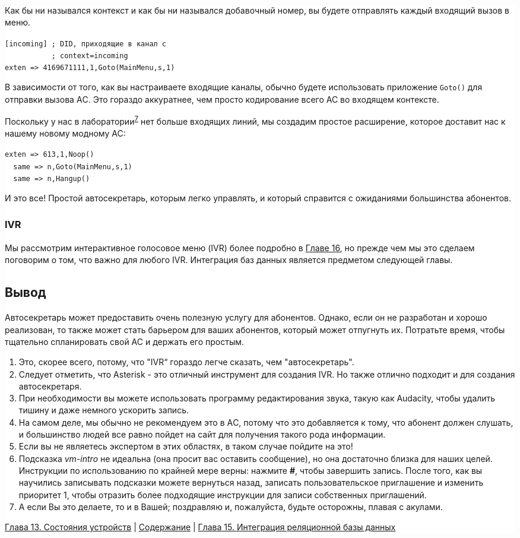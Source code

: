 Как бы ни назывался контекст и как бы ни назывался добавочный номер, вы будете отправлять каждый входящий вызов в меню.

```
[incoming] ; DID, приходящие в канал с
           ; context=incoming
exten => 4169671111,1,Goto(MainMenu,s,1)
```

В зависимости от того, как вы настраиваете входящие каналы, обычно будете использовать приложение `Goto()` для отправки вызова AС. Это гораздо аккуратнее, чем просто кодирование всего АС во входящем контексте.

Поскольку у нас в лаборатории<sup><a href="#sn7">7</a></sup> нет больше входящих линий, мы создадим простое расширение, которое доставит нас к нашему новому модному АС:

```
exten => 613,1,Noop()
  same => n,Goto(MainMenu,s,1)
  same => n,Hangup()
```

И это все! Простой автосекретарь, которым легко управлять, и который справится с ожиданиями большинства абонентов.

### IVR

Мы рассмотрим интерактивное голосовое меню (IVR) более подробно в [Главе 16](glava-16.md), но прежде чем мы это сделаем поговорим о том, что важно для любого IVR. Интеграция баз данных является предметом следующей главы.

## Вывод

Автосекретарь может предоставить очень полезную услугу для абонентов. Однако, если он не разработан и хорошо реализован, то также может стать барьером для ваших абонентов, который может отпугнуть их. Потратьте время, чтобы тщательно спланировать свой АС и держать его простым.

<ol>
<li id="sn1">Это, скорее всего, потому, что "IVR“ гораздо легче сказать, чем "автосекретарь".</li>

<li id="sn2">Следует отметить, что Asterisk - это отличный инструмент для создания IVR. Но также отлично подходит и для создания автосекретаря.</li>

<li id="sn3">При необходимости вы можете использовать программу редактирования звука, такую как Audacity, чтобы удалить тишину и даже немного ускорить запись.</li>

<li id="sn4">На самом деле, мы обычно не рекомендуем это в AС, потому что это добавляется к тому, что абонент должен слушать, и большинство людей все равно пойдет на сайт для получения такого рода информации.</li>

<li id="sn5">Если вы не являетесь экспертом в этих областях, в таком случае пойдите на это!</li>

<li id="sn6">Подсказка <i>vm-intro</i> не идеальна (она просит вас оставить сообщение), но она достаточно близка для наших целей. Инструкции по использованию по крайней мере верны: нажмите <b>#</b>, чтобы завершить запись. После того, как вы научились записывать подсказки можете вернуться назад, записать пользовательское приглашение и изменить приоритет 1, чтобы отразить более подходящие инструкции для записи собственных приглашений.</li>

<li id="sn7">А если Вы это делаете, то и в Вашей; поздравляю и, пожалуйста, будьте осторожны, плавая с акулами.</li>
</ol>

[Глава 13. Состояния устройств](glava-13.md) | [Содержание](SUMMARY.md) | [Глава 15. Интеграция реляционной базы данных](glava-15.md)
